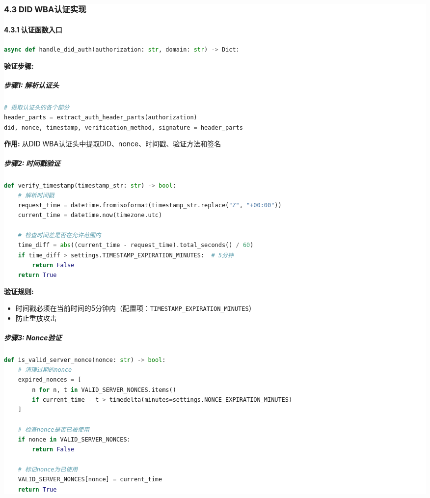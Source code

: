 ### 4.3 DID WBA认证实现

#### 4.3.1 认证函数入口
```python
async def handle_did_auth(authorization: str, domain: str) -> Dict:
```

**验证步骤:**

##### 步骤1: 解析认证头
```python
# 提取认证头的各个部分
header_parts = extract_auth_header_parts(authorization)
did, nonce, timestamp, verification_method, signature = header_parts
```

**作用:** 从DID WBA认证头中提取DID、nonce、时间戳、验证方法和签名

##### 步骤2: 时间戳验证
```python
def verify_timestamp(timestamp_str: str) -> bool:
    # 解析时间戳
    request_time = datetime.fromisoformat(timestamp_str.replace("Z", "+00:00"))
    current_time = datetime.now(timezone.utc)
    
    # 检查时间差是否在允许范围内
    time_diff = abs((current_time - request_time).total_seconds() / 60)
    if time_diff > settings.TIMESTAMP_EXPIRATION_MINUTES:  # 5分钟
        return False
    return True
```

**验证规则:**
- 时间戳必须在当前时间的5分钟内（配置项：`TIMESTAMP_EXPIRATION_MINUTES`）
- 防止重放攻击

##### 步骤3: Nonce验证
```python
def is_valid_server_nonce(nonce: str) -> bool:
    # 清理过期的nonce
    expired_nonces = [
        n for n, t in VALID_SERVER_NONCES.items()
        if current_time - t > timedelta(minutes=settings.NONCE_EXPIRATION_MINUTES)
    ]
    
    # 检查nonce是否已被使用
    if nonce in VALID_SERVER_NONCES:
        return False
    
    # 标记nonce为已使用
    VALID_SERVER_NONCES[nonce] = current_time
    return True
```

